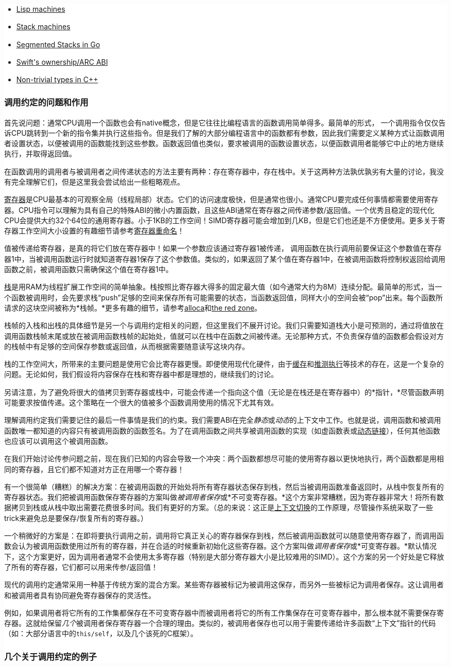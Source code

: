 - [Lisp machines](https://en.wikipedia.org/wiki/Lisp_machine)

- [Stack machines](https://en.wikipedia.org/wiki/Stack_machine)

- [Segmented Stacks in Go](https://blog.cloudflare.com/how-stacks-are-handled-in-go/)

- [Swift's ownership/ARC ABI](https://github.com/apple/swift/blob/edfb86f09aaf8cfcc1a0608bdcd6fe21b7a35460/docs/CallingConvention.rst#responsibility)

- [Non-trivial types in C++](https://quuxplusone.github.io/blog/2018/05/02/trivial-abi-101/)

### 调用约定的问题和作用

首先说问题：通常CPU调用一个函数也会有native概念，但是它往往比编程语言的函数调用简单得多。最简单的形式， 一个调用指令仅仅告诉CPU跳转到一个新的指令集并执行这些指令。但是我们了解的大部分编程语言中的函数都有参数，因此我们需要定义某种方式让函数调用者设置状态，以便被调用的函数能找到这些参数。函数返回值也类似，要求被调用的函数设置状态，以便函数调用者能够它中止的地方继续执行，并取得返回值。

在函数调用的调用者与被调用者之间传递状态的方法主要有两种：存在寄存器中，存在栈中。关于这两种方法孰优孰劣有大量的讨论，我没有完全理解它们，但是这里我会尝试给出一些粗略观点。

[寄存器](https://en.wikipedia.org/wiki/Processor_register)是CPU最基本的可观察全局（线程局部）状态。它们的访问速度极快，但是通常也很小。通常CPU要完成任何事情都需要使用寄存器。CPU指令可以理解为具有自己的特殊ABI的微小内置函数，且这些ABI通常在寄存器之间传递参数/返回值。一个优秀且稳定的现代化CPU会提供大约32个64位的通用寄存器。小于1KB的工作空间！SIMD寄存器可能会增加到几KB，但是它们也还是不方便使用。更多关于寄存器工作空间大小设置的有趣细节请参考[寄存器重命名](https://en.wikipedia.org/wiki/Register_renaming)！

值被传递给寄存器，是真的将它们放在寄存器中！如果一个参数应该通过寄存器1被传递， 调用函数在执行调用前要保证这个参数值在寄存器1中，当被调用函数运行时就知道寄存器1保存了这个参数值。类似的，如果返回了某个值在寄存器1中，在被调用函数将控制权返回给调用函数之前，被调用函数只需确保这个值在寄存器1中。

[栈](https://en.wikipedia.org/wiki/Call_stack)是用RAM为线程扩展工作空间的简单抽象。栈按照比寄存器大得多的固定最大值（如今通常大约为8M）连续分配。最简单的形式，当一个函数被调用时，会先要求栈“push”足够的空间来保存所有可能需要的状态，当函数返回值，同样大小的空间会被“pop”出来。每个函数所请求的这块空间被称为*栈帧。*更多有趣的细节，请参考[alloca](http://man7.org/linux/man-pages/man3/alloca.3.html)和[the red zone](https://en.wikipedia.org/wiki/Red_zone_(computing))。

栈帧的入栈和出栈的具体细节是另一个与调用约定相关的问题，但这里我们不展开讨论。我们只需要知道栈大小是可预测的，通过将值放在调用函数栈帧末尾或放在被调用函数栈帧的起始处，值就可以在栈中在函数之间被传递。无论那种方式，不负责保存值的函数都会假设对方的栈帧中有足够的空间保存参数或返回值，从而根据需要随意读写这块内存。

栈的工作空间大，所带来的主要问题是使用它会比寄存器更慢。即便使用现代化硬件，由于[缓存](https://en.wikipedia.org/wiki/CPU_cache)和[推测执行](https://en.wikipedia.org/wiki/Speculative_execution)等技术的存在，这是一个复杂的问题。无论如何，我们假设将内容保存在栈和寄存器中都是理想的，继续我们的讨论。

另请注意，为了避免将很大的值拷贝到寄存器或栈中，可能会传递一个指向这个值（无论是在栈还是在寄存器中）的*指针，*尽管函数声明可能要求按值传递。这个策略在一个很大的值被多个函数调用使用的情况下尤其有效。

理解调用约定我们需要记住的最后一件事情是我们的约束。我们需要ABI在完全*静态*或*动态*的上下文中工作。也就是说，调用函数和被调用函数唯一都知道的内容只有被调用函数的函数签名。为了在调用函数之间共享被调用函数的实现（如虚函数表或[动态链接](https://en.wikipedia.org/wiki/Dynamic_linker)），任何其他函数也应该可以调用这个被调用函数。

在我们开始讨论传参问题之前，现在我们已知的内容会导致一个冲突：两个函数都想尽可能的使用寄存器以更快地执行，两个函数都是用相同的寄存器，且它们都不知道对方正在用哪一个寄存器！

有一个很简单（糟糕）的解决方案：在被调用函数的开始处将所有寄存器状态保存到栈，然后当被调用函数准备返回时，从栈中恢复所有的寄存器状态。我们把被调用函数保存寄存器的方案叫做*被调用者保存*或*不可变寄存器。*这个方案非常糟糕，因为寄存器非常大！将所有数据拷贝到栈或从栈中取出需要花费很多时间。我们有更好的方案。（总的来说：这正是[上下文切换](https://en.wikipedia.org/wiki/Context_switch)的工作原理，尽管操作系统采取了一些trick来避免总是要保存/恢复所有的寄存器。）

一个稍微好的方案是：在即将要执行调用之前，调用将它真正关心的寄存器保存到栈，然后被调用函数就可以随意使用寄存器了，而调用函数会认为被调用函数使用过所有的寄存器，并在合适的时候重新初始化这些寄存器。这个方案叫做*调用者保存*或*可变寄存器。*默认情况下，这个方案更好，因为调用者通常不会使用太多寄存器（特别是大部分寄存器大小是比较难用的SIMD）。这个方案的另一个好处是它释放了所有的寄存器，它们都可以用来传参/返回值！

现代的调用约定通常采用一种基于传统方案的混合方案。某些寄存器被标记为被调用这保存，而另外一些被标记为调用者保存。这让调用者和被调用者具有协同避免寄存器保存的灵活性。

例如，如果调用者将它所有的工作集都保存在不可变寄存器中而被调用者将它的所有工作集保存在可变寄存器中，那么根本就不需要保存寄存器。这就给保留*几个*被调用者保存寄存器一个合理的理由。类似的，被调用者保存也可以用于需要传递给许多函数“上下文”指针的代码（如：大部分语言中的`this/self`，以及几个该死的C框架）。

### 几个关于调用约定的例子
